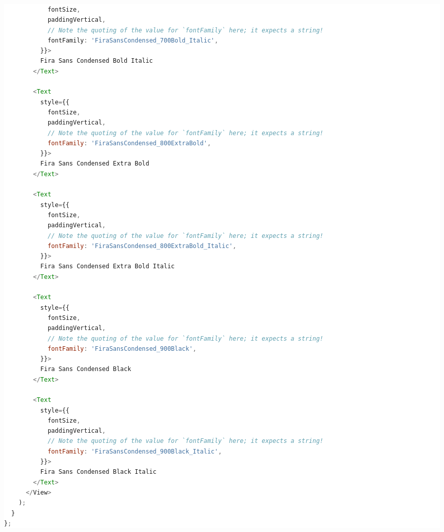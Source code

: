 ```js
            fontSize,
            paddingVertical,
            // Note the quoting of the value for `fontFamily` here; it expects a string!
            fontFamily: 'FiraSansCondensed_700Bold_Italic',
          }}>
          Fira Sans Condensed Bold Italic
        </Text>

        <Text
          style={{
            fontSize,
            paddingVertical,
            // Note the quoting of the value for `fontFamily` here; it expects a string!
            fontFamily: 'FiraSansCondensed_800ExtraBold',
          }}>
          Fira Sans Condensed Extra Bold
        </Text>

        <Text
          style={{
            fontSize,
            paddingVertical,
            // Note the quoting of the value for `fontFamily` here; it expects a string!
            fontFamily: 'FiraSansCondensed_800ExtraBold_Italic',
          }}>
          Fira Sans Condensed Extra Bold Italic
        </Text>

        <Text
          style={{
            fontSize,
            paddingVertical,
            // Note the quoting of the value for `fontFamily` here; it expects a string!
            fontFamily: 'FiraSansCondensed_900Black',
          }}>
          Fira Sans Condensed Black
        </Text>

        <Text
          style={{
            fontSize,
            paddingVertical,
            // Note the quoting of the value for `fontFamily` here; it expects a string!
            fontFamily: 'FiraSansCondensed_900Black_Italic',
          }}>
          Fira Sans Condensed Black Italic
        </Text>
      </View>
    );
  }
};

```
